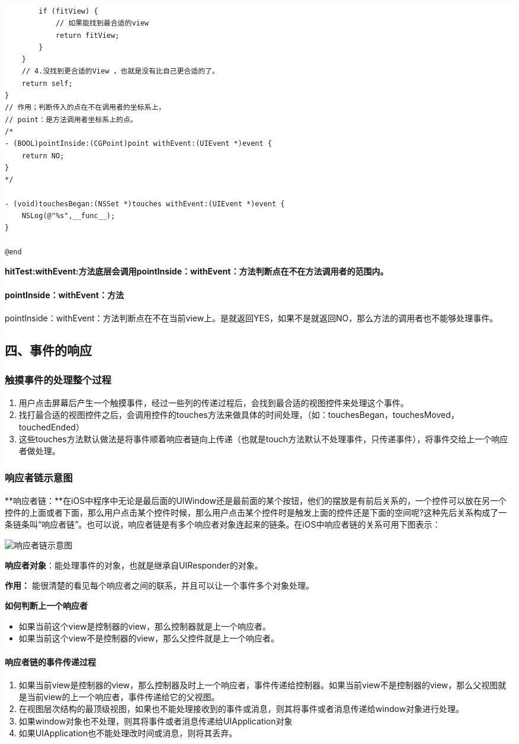 ```
		if (fitView) {
			// 如果能找到最合适的view
			return fitView;
		}
	}
	// 4.没找到更合适的View ，也就是没有比自己更合适的了。
	return self;
}
// 作用；判断传入的点在不在调用者的坐标系上，
// point：是方法调用者坐标系上的点。
/*
- (BOOL)pointInside:(CGPoint)point withEvent:(UIEvent *)event {
	return NO;
}
*/ 

- (void)touchesBegan:(NSSet *)touches withEvent:(UIEvent *)event {
	NSLog(@"%s",__func__);
}

@end
```

**hitTest:withEvent:方法底层会调用pointInside：withEvent：方法判断点在不在方法调用者的范围内。**

#### pointInside：withEvent：方法

pointInside：withEvent：方法判断点在不在当前view上。是就返回YES，如果不是就返回NO，那么方法的调用者也不能够处理事件。

## 四、事件的响应

### 触摸事件的处理整个过程

1. 用户点击屏幕后产生一个触摸事件，经过一些列的传递过程后，会找到最合适的视图控件来处理这个事件。
2. 找打最合适的视图控件之后，会调用控件的touches方法来做具体的时间处理，（如：touchesBegan，touchesMoved，touchedEnded）
3. 这些touches方法默认做法是将事件顺着响应者链向上传递（也就是touch方法默认不处理事件，只传递事件），将事件交给上一个响应者做处理。

### 响应者链示意图

**响应者链：**在iOS中程序中无论是最后面的UIWindow还是最前面的某个按钮，他们的摆放是有前后关系的，一个控件可以放在另一个控件的上面或者下面，那么用户点击某个控件时候，那么用户点击某个控件时是触发上面的控件还是下面的空间呢?这种先后关系构成了一条链条叫“响应者链”。也可以说，响应者链是有多个响应者对象连起来的链条。在iOS中响应者链的关系可用下图表示：

![响应者链示意图](https://upload-images.jianshu.io/upload_images/1055199-2a49a16e1e483b5c.png)

**响应者对象**：能处理事件的对象，也就是继承自UIResponder的对象。

**作用：** 能很清楚的看见每个响应者之间的联系，并且可以让一个事件多个对象处理。

**如何判断上一个响应者**

* 如果当前这个view是控制器的view，那么控制器就是上一个响应者。
* 如果当前这个view不是控制器的view，那么父控件就是上一个响应者。

#### 响应者链的事件传递过程

1. 如果当前view是控制器的view，那么控制器及时上一个响应者，事件传递给控制器。如果当前view不是控制器的view，那么父视图就是当前view的上一个响应者，事件传递给它的父视图。
2. 在视图层次结构的最顶级视图，如果也不能处理接收到的事件或消息，则其将事件或者消息传递给window对象进行处理。
3. 如果window对象也不处理，则其将事件或者消息传递给UIApplication对象
4. 如果UIApplication也不能处理改时间或消息，则将其丢弃。
